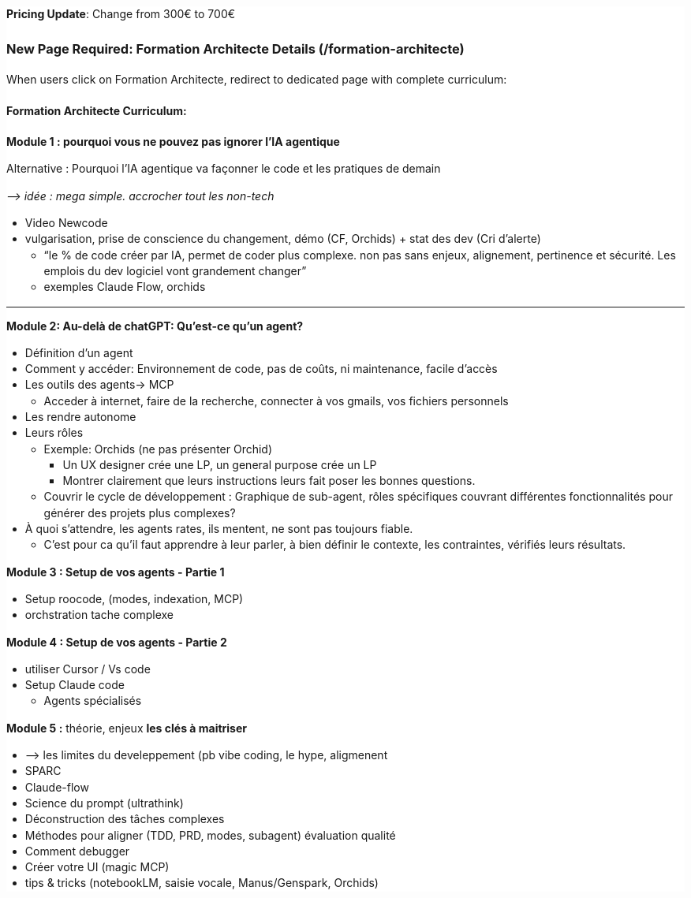 **Pricing Update**: Change from 300€ to 700€

### New Page Required: Formation Architecte Details (/formation-architecte)
When users click on Formation Architecte, redirect to dedicated page with complete curriculum:

#### Formation Architecte Curriculum: 
**Module 1 : pourquoi vous ne pouvez pas ignorer l’IA agentique**

Alternative : Pourquoi l’IA agentique va façonner le code et les pratiques de demain

*—> idée : mega simple. accrocher tout les non-tech*

- Video Newcode
- vulgarisation, prise de conscience du changement, démo (CF, Orchids) + stat des dev (Cri d’alerte)
    - “le % de code créer par IA, permet de coder plus complexe. non pas sans enjeux, alignement, pertinence et sécurité. Les emplois du dev logiciel vont grandement changer”
    - exemples Claude Flow, orchids

---

**Module 2: Au-delà de chatGPT: Qu’est-ce qu’un agent?** 

- Définition d’un agent
- Comment y accéder: Environnement de code, pas de coûts, ni maintenance, facile d’accès
- Les outils des agents→ MCP
    - Acceder à internet, faire de la recherche, connecter à vos gmails, vos fichiers personnels
- Les rendre autonome
- Leurs rôles
    - Exemple: Orchids (ne pas présenter Orchid)
        - Un UX designer crée une LP, un general purpose crée un LP
        - Montrer clairement que leurs instructions leurs fait poser les bonnes questions.
    - Couvrir le cycle de développement : Graphique de sub-agent, rôles spécifiques couvrant différentes fonctionnalités pour générer des projets plus complexes?
- À quoi s’attendre, les agents rates, ils mentent, ne sont pas toujours fiable.
    - C’est pour ca qu’il faut apprendre à leur parler, à bien définir le contexte, les contraintes, vérifiés leurs résultats.

**Module 3 : Setup de vos agents - Partie 1**

- Setup roocode, (modes, indexation, MCP)
- orchstration tache complexe

**Module 4 : Setup de vos agents  - Partie 2**

- utiliser Cursor / Vs code
- Setup Claude code
    - Agents spécialisés

**Module 5 :** théorie, enjeux  **les clés à maitriser** 

- —> les limites du develeppement (pb vibe coding, le hype, aligmenent
- SPARC
- Claude-flow
- Science du prompt (ultrathink)
- Déconstruction des tâches complexes
- Méthodes pour aligner (TDD, PRD, modes, subagent) évaluation qualité
- Comment debugger
- Créer votre UI (magic MCP)
- tips & tricks (notebookLM, saisie vocale, Manus/Genspark, Orchids)
